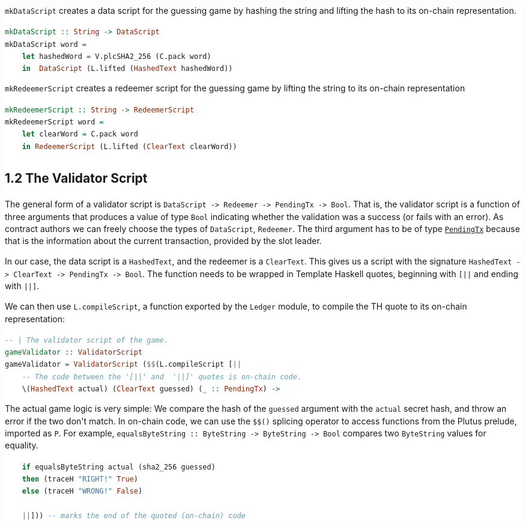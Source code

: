 `mkDataScript` creates a data script for the guessing game by hashing the string and lifting the hash to its on-chain representation.

```haskell
mkDataScript :: String -> DataScript
mkDataScript word =
    let hashedWord = V.plcSHA2_256 (C.pack word)
    in  DataScript (L.lifted (HashedText hashedWord))
```

`mkRedeemerScript` creates a redeemer script for the guessing game by lifting the string to its on-chain representation

```haskell
mkRedeemerScript :: String -> RedeemerScript
mkRedeemerScript word =
    let clearWord = C.pack word
    in RedeemerScript (L.lifted (ClearText clearWord))

```

## 1.2 The Validator Script

The general form of a validator script is `DataScript -> Redeemer -> PendingTx -> Bool`. That is, the validator script is a function of three arguments that produces a value of type `Bool` indicating whether the validation was a success (or fails with an error). As contract authors we can freely choose the types of `DataScript`, `Redeemer`. The third argument has to be of type [`PendingTx`](https://input-output-hk.github.io/plutus/wallet-api-0.1.0.0/html/Ledger-Validation.html#t:PendingTx) because that is the information about the current transaction, provided by the slot leader.

In our case, the data script is a `HashedText`, and the redeemer is a `ClearText`. This gives us a script with the signature `HashedText -> ClearText -> PendingTx -> Bool`. The function needs to be wrapped in Template Haskell quotes, beginning with `[||` and ending with `||]`.

We can then use `L.compileScript`, a function exported by the `Ledger` module, to compile the TH quote to its on-chain representation:

```haskell
-- | The validator script of the game.
gameValidator :: ValidatorScript
gameValidator = ValidatorScript ($$(L.compileScript [||
    -- The code between the '[||' and  '||]' quotes is on-chain code.
    \(HashedText actual) (ClearText guessed) (_ :: PendingTx) ->
```

The actual game logic is very simple: We compare the hash of the `guessed` argument with the `actual` secret hash, and throw an error if the two don't match. In on-chain code, we can use the `$$()` splicing operator to access functions from the Plutus prelude, imported as `P`. For example, `equalsByteString :: ByteString -> ByteString -> Bool`  compares two `ByteString` values for equality.

```haskell
    if equalsByteString actual (sha2_256 guessed)
    then (traceH "RIGHT!" True)
    else (traceH "WRONG!" False)

    ||])) -- marks the end of the quoted (on-chain) code
```
